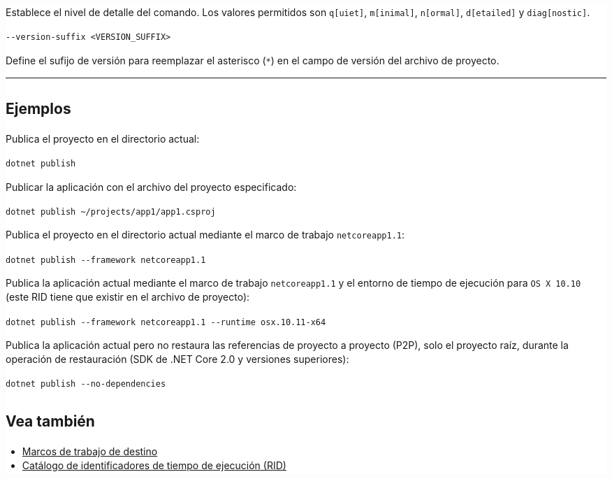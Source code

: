 Establece el nivel de detalle del comando. Los valores permitidos son `q[uiet]`, `m[inimal]`, `n[ormal]`, `d[etailed]` y `diag[nostic]`.

`--version-suffix <VERSION_SUFFIX>`

Define el sufijo de versión para reemplazar el asterisco (`*`) en el campo de versión del archivo de proyecto.

---

## <a name="examples"></a>Ejemplos

Publica el proyecto en el directorio actual:

`dotnet publish`

Publicar la aplicación con el archivo del proyecto especificado:

`dotnet publish ~/projects/app1/app1.csproj`

Publica el proyecto en el directorio actual mediante el marco de trabajo `netcoreapp1.1`:

`dotnet publish --framework netcoreapp1.1`

Publica la aplicación actual mediante el marco de trabajo `netcoreapp1.1` y el entorno de tiempo de ejecución para `OS X 10.10` (este RID tiene que existir en el archivo de proyecto):

`dotnet publish --framework netcoreapp1.1 --runtime osx.10.11-x64`

Publica la aplicación actual pero no restaura las referencias de proyecto a proyecto (P2P), solo el proyecto raíz, durante la operación de restauración (SDK de .NET Core 2.0 y versiones superiores):

`dotnet publish --no-dependencies`

## <a name="see-also"></a>Vea también

- [Marcos de trabajo de destino](../../standard/frameworks.md)
- [Catálogo de identificadores de tiempo de ejecución (RID)](../rid-catalog.md)
